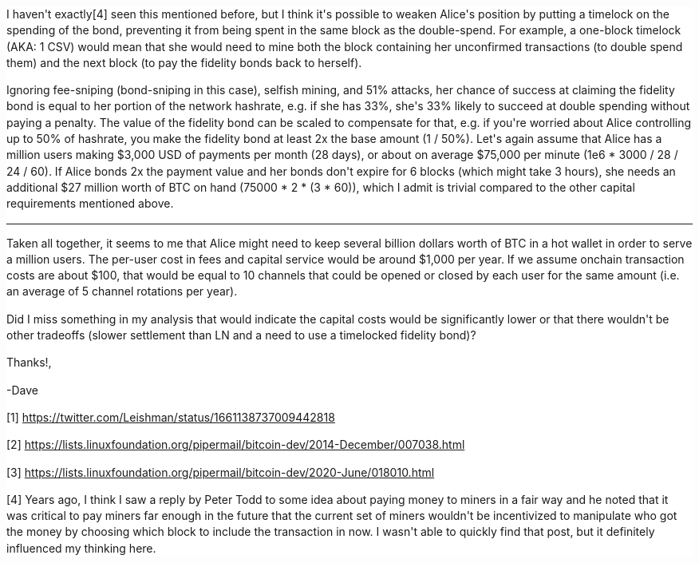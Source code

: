 I haven't exactly[4] seen this mentioned before, but I think it's
possible to weaken Alice's position by putting a timelock on the
spending of the bond, preventing it from being spent in the same block
as the double-spend.  For example, a one-block timelock (AKA: 1 CSV)
would mean that she would need to mine both the block containing her
unconfirmed transactions (to double spend them) and the next block (to
pay the fidelity bonds back to herself).

Ignoring fee-sniping (bond-sniping in this case), selfish mining, and
51% attacks, her chance of success at claiming the fidelity bond is
equal to her portion of the network hashrate, e.g. if she has 33%, she's
33% likely to succeed at double spending without paying a penalty.  The
value of the fidelity bond can be scaled to compensate for that, e.g. if
you're worried about Alice controlling up to 50% of hashrate, you make
the fidelity bond at least 2x the base amount (1 / 50%).  Let's again
assume that Alice has a million users making $3,000 USD of payments per
month (28 days), or about on average $75,000 per minute (1e6 * 3000 / 28
/ 24 / 60).  If Alice bonds 2x the payment value and her bonds don't
expire for 6 blocks (which might take 3 hours), she needs an additional
$27 million worth of BTC on hand (75000 * 2 * (3 * 60)), which I admit
is trivial compared to the other capital requirements mentioned above.

* * *

Taken all together, it seems to me that Alice might need to keep several
billion dollars worth of BTC in a hot wallet in order to serve a million
users.  The per-user cost in fees and capital service would be around
$1,000 per year.  If we assume onchain transaction costs are about $100,
that would be equal to 10 channels that could be opened or closed by
each user for the same amount (i.e. an average of 5 channel rotations
per year).

Did I miss something in my analysis that would indicate the capital
costs would be significantly lower or that there wouldn't be other
tradeoffs (slower settlement than LN and a need to use a timelocked
fidelity bond)?

Thanks!,

-Dave

[1] https://twitter.com/Leishman/status/1661138737009442818

[2] 
https://lists.linuxfoundation.org/pipermail/bitcoin-dev/2014-December/007038.html

[3] 
https://lists.linuxfoundation.org/pipermail/bitcoin-dev/2020-June/018010.html

[4] Years ago, I think I saw a reply by Peter Todd to some idea about
     paying money to miners in a fair way and he noted that it was
     critical to pay miners far enough in the future that the current set
     of miners wouldn't be incentivized to manipulate who got the money
     by choosing which block to include the transaction in now.  I wasn't
     able to quickly find that post, but it definitely influenced my
     thinking here.
